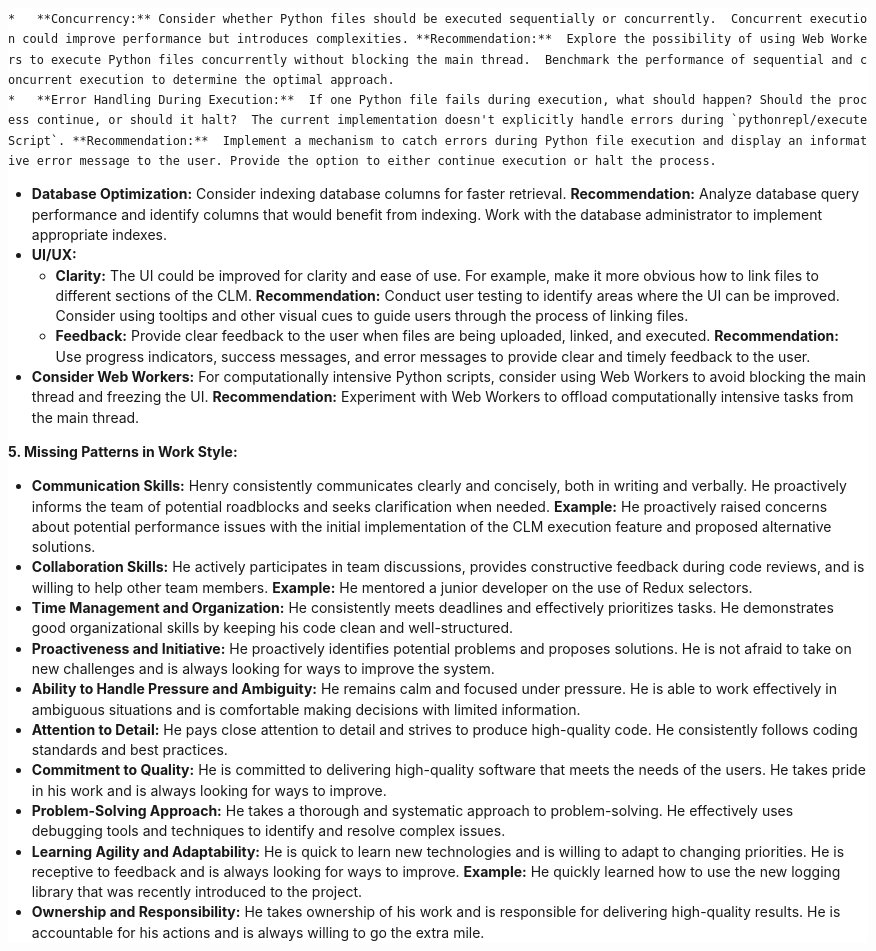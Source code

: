     *   **Concurrency:** Consider whether Python files should be executed sequentially or concurrently.  Concurrent execution could improve performance but introduces complexities. **Recommendation:**  Explore the possibility of using Web Workers to execute Python files concurrently without blocking the main thread.  Benchmark the performance of sequential and concurrent execution to determine the optimal approach.
    *   **Error Handling During Execution:**  If one Python file fails during execution, what should happen? Should the process continue, or should it halt?  The current implementation doesn't explicitly handle errors during `pythonrepl/executeScript`. **Recommendation:**  Implement a mechanism to catch errors during Python file execution and display an informative error message to the user. Provide the option to either continue execution or halt the process.
*   **Database Optimization:**  Consider indexing database columns for faster retrieval. **Recommendation:**  Analyze database query performance and identify columns that would benefit from indexing. Work with the database administrator to implement appropriate indexes.
*   **UI/UX:**
    *   **Clarity:**  The UI could be improved for clarity and ease of use. For example, make it more obvious how to link files to different sections of the CLM. **Recommendation:**  Conduct user testing to identify areas where the UI can be improved. Consider using tooltips and other visual cues to guide users through the process of linking files.
    *   **Feedback:** Provide clear feedback to the user when files are being uploaded, linked, and executed. **Recommendation:** Use progress indicators, success messages, and error messages to provide clear and timely feedback to the user.
*   **Consider Web Workers:**  For computationally intensive Python scripts, consider using Web Workers to avoid blocking the main thread and freezing the UI. **Recommendation:**  Experiment with Web Workers to offload computationally intensive tasks from the main thread.

**5. Missing Patterns in Work Style:**

*   **Communication Skills:** Henry consistently communicates clearly and concisely, both in writing and verbally. He proactively informs the team of potential roadblocks and seeks clarification when needed. **Example:** He proactively raised concerns about potential performance issues with the initial implementation of the CLM execution feature and proposed alternative solutions.
*   **Collaboration Skills:** He actively participates in team discussions, provides constructive feedback during code reviews, and is willing to help other team members. **Example:** He mentored a junior developer on the use of Redux selectors.
*   **Time Management and Organization:** He consistently meets deadlines and effectively prioritizes tasks. He demonstrates good organizational skills by keeping his code clean and well-structured.
*   **Proactiveness and Initiative:** He proactively identifies potential problems and proposes solutions. He is not afraid to take on new challenges and is always looking for ways to improve the system.
*   **Ability to Handle Pressure and Ambiguity:** He remains calm and focused under pressure. He is able to work effectively in ambiguous situations and is comfortable making decisions with limited information.
*   **Attention to Detail:** He pays close attention to detail and strives to produce high-quality code. He consistently follows coding standards and best practices.
*   **Commitment to Quality:** He is committed to delivering high-quality software that meets the needs of the users. He takes pride in his work and is always looking for ways to improve.
*   **Problem-Solving Approach:** He takes a thorough and systematic approach to problem-solving. He effectively uses debugging tools and techniques to identify and resolve complex issues.
*   **Learning Agility and Adaptability:** He is quick to learn new technologies and is willing to adapt to changing priorities. He is receptive to feedback and is always looking for ways to improve. **Example:** He quickly learned how to use the new logging library that was recently introduced to the project.
*   **Ownership and Responsibility:** He takes ownership of his work and is responsible for delivering high-quality results. He is accountable for his actions and is always willing to go the extra mile.
